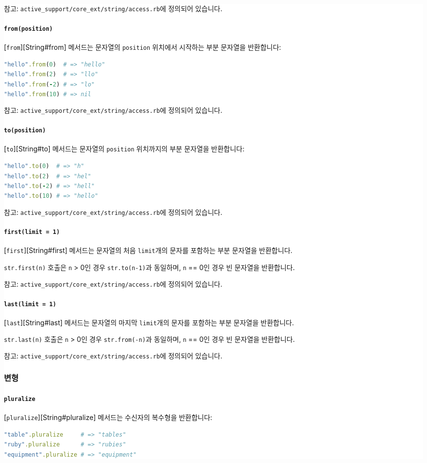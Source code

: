 참고: `active_support/core_ext/string/access.rb`에 정의되어 있습니다.


#### `from(position)`

[`from`][String#from] 메서드는 문자열의 `position` 위치에서 시작하는 부분 문자열을 반환합니다:

```ruby
"hello".from(0)  # => "hello"
"hello".from(2)  # => "llo"
"hello".from(-2) # => "lo"
"hello".from(10) # => nil
```

참고: `active_support/core_ext/string/access.rb`에 정의되어 있습니다.


#### `to(position)`

[`to`][String#to] 메서드는 문자열의 `position` 위치까지의 부분 문자열을 반환합니다:

```ruby
"hello".to(0)  # => "h"
"hello".to(2)  # => "hel"
"hello".to(-2) # => "hell"
"hello".to(10) # => "hello"
```

참고: `active_support/core_ext/string/access.rb`에 정의되어 있습니다.


#### `first(limit = 1)`

[`first`][String#first] 메서드는 문자열의 처음 `limit`개의 문자를 포함하는 부분 문자열을 반환합니다.

`str.first(n)` 호출은 `n` > 0인 경우 `str.to(n-1)`과 동일하며, `n` == 0인 경우 빈 문자열을 반환합니다.

참고: `active_support/core_ext/string/access.rb`에 정의되어 있습니다.


#### `last(limit = 1)`

[`last`][String#last] 메서드는 문자열의 마지막 `limit`개의 문자를 포함하는 부분 문자열을 반환합니다.

`str.last(n)` 호출은 `n` > 0인 경우 `str.from(-n)`과 동일하며, `n` == 0인 경우 빈 문자열을 반환합니다.

참고: `active_support/core_ext/string/access.rb`에 정의되어 있습니다.


### 변형

#### `pluralize`

[`pluralize`][String#pluralize] 메서드는 수신자의 복수형을 반환합니다:

```ruby
"table".pluralize     # => "tables"
"ruby".pluralize      # => "rubies"
"equipment".pluralize # => "equipment"
```
